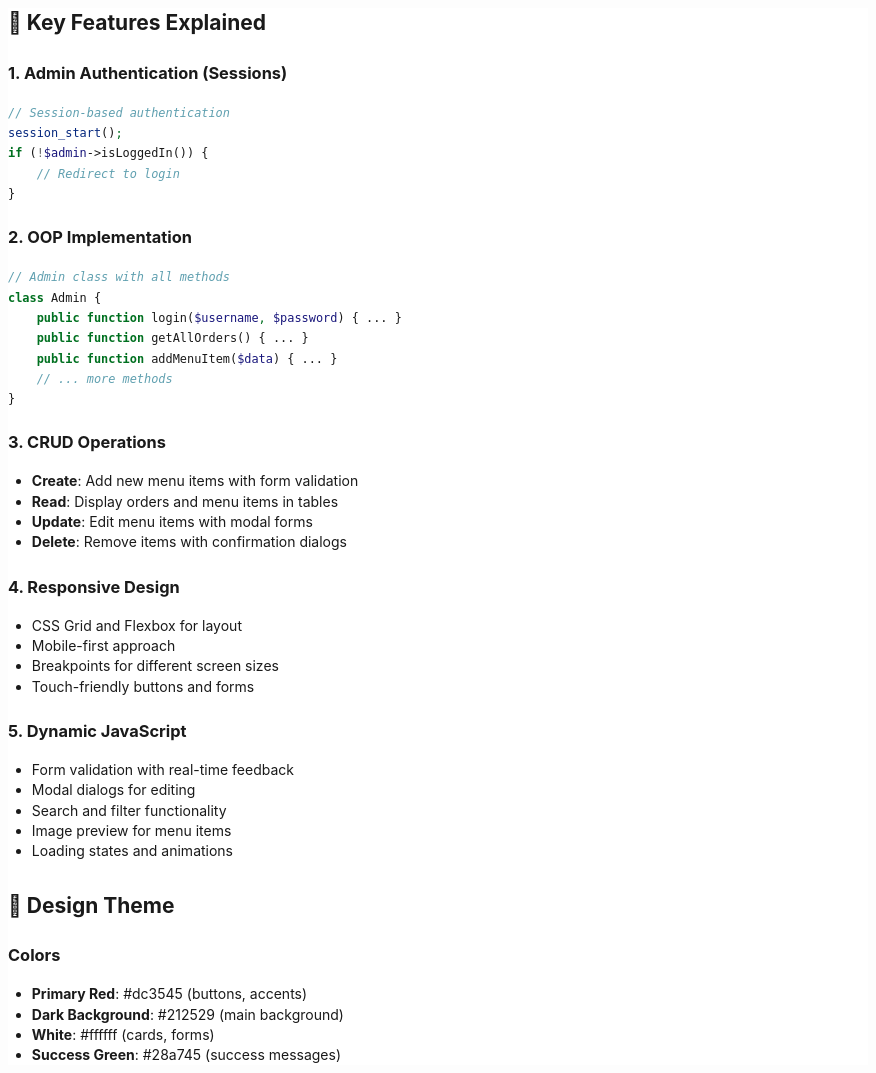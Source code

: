 ## 🔑 Key Features Explained

### 1. Admin Authentication (Sessions)
```php
// Session-based authentication
session_start();
if (!$admin->isLoggedIn()) {
    // Redirect to login
}
```

### 2. OOP Implementation
```php
// Admin class with all methods
class Admin {
    public function login($username, $password) { ... }
    public function getAllOrders() { ... }
    public function addMenuItem($data) { ... }
    // ... more methods
}
```

### 3. CRUD Operations
- **Create**: Add new menu items with form validation
- **Read**: Display orders and menu items in tables
- **Update**: Edit menu items with modal forms
- **Delete**: Remove items with confirmation dialogs

### 4. Responsive Design
- CSS Grid and Flexbox for layout
- Mobile-first approach
- Breakpoints for different screen sizes
- Touch-friendly buttons and forms

### 5. Dynamic JavaScript
- Form validation with real-time feedback
- Modal dialogs for editing
- Search and filter functionality
- Image preview for menu items
- Loading states and animations

## 🎨 Design Theme

### Colors
- **Primary Red**: #dc3545 (buttons, accents)
- **Dark Background**: #212529 (main background)
- **White**: #ffffff (cards, forms)
- **Success Green**: #28a745 (success messages)

